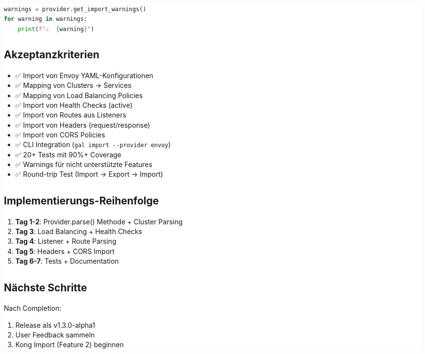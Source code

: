 ```python
warnings = provider.get_import_warnings()
for warning in warnings:
    print(f"⚠️  {warning}")
```

## Akzeptanzkriterien

- ✅ Import von Envoy YAML-Konfigurationen
- ✅ Mapping von Clusters → Services
- ✅ Mapping von Load Balancing Policies
- ✅ Import von Health Checks (active)
- ✅ Import von Routes aus Listeners
- ✅ Import von Headers (request/response)
- ✅ Import von CORS Policies
- ✅ CLI Integration (`gal import --provider envoy`)
- ✅ 20+ Tests mit 90%+ Coverage
- ✅ Warnings für nicht unterstützte Features
- ✅ Round-trip Test (Import → Export → Import)

## Implementierungs-Reihenfolge

1. **Tag 1-2**: Provider.parse() Methode + Cluster Parsing
2. **Tag 3**: Load Balancing + Health Checks
3. **Tag 4**: Listener + Route Parsing
4. **Tag 5**: Headers + CORS Import
5. **Tag 6-7**: Tests + Documentation

## Nächste Schritte

Nach Completion:
1. Release als v1.3.0-alpha1
2. User Feedback sammeln
3. Kong Import (Feature 2) beginnen
